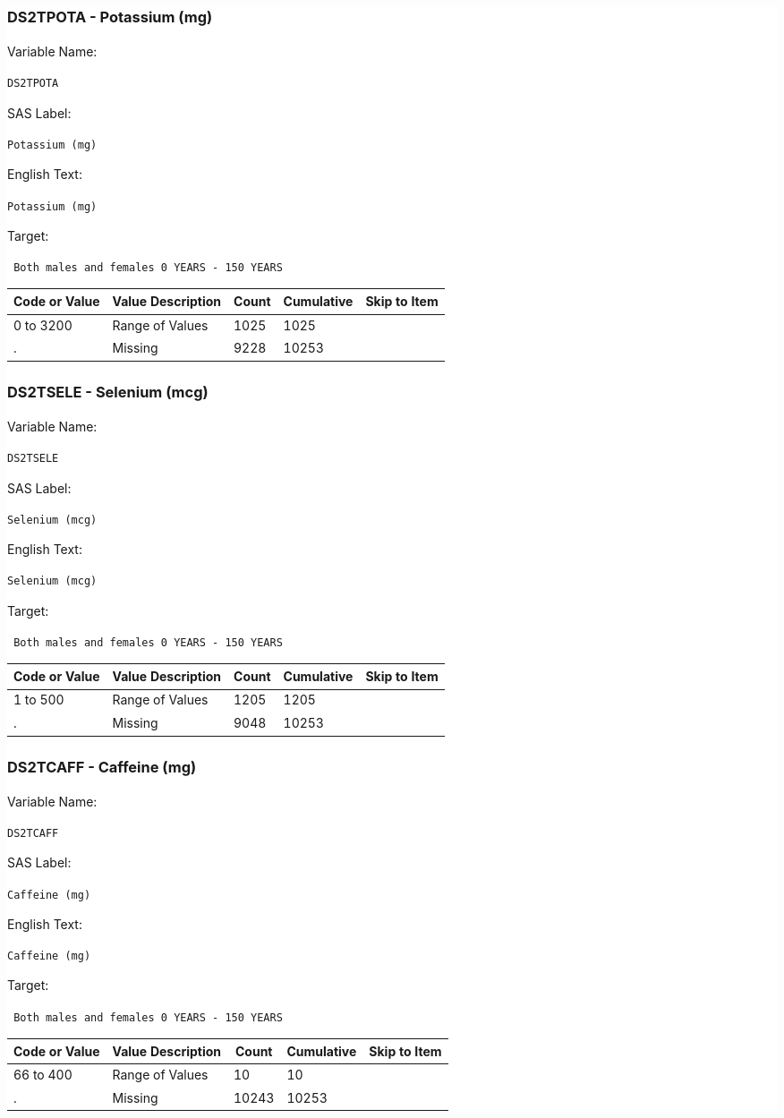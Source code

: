 ### DS2TPOTA - Potassium (mg)

Variable Name:

    DS2TPOTA
SAS Label:

    Potassium (mg)
English Text:

    Potassium (mg)
Target:

     Both males and females 0 YEARS - 150 YEARS
Code or Value | Value Description | Count | Cumulative | Skip to Item  
---|---|---|---|---  
0 to 3200 | Range of Values | 1025 | 1025 |   
. | Missing | 9228 | 10253 |   
  
### DS2TSELE - Selenium (mcg)

Variable Name:

    DS2TSELE
SAS Label:

    Selenium (mcg)
English Text:

    Selenium (mcg)
Target:

     Both males and females 0 YEARS - 150 YEARS
Code or Value | Value Description | Count | Cumulative | Skip to Item  
---|---|---|---|---  
1 to 500 | Range of Values | 1205 | 1205 |   
. | Missing | 9048 | 10253 |   
  
### DS2TCAFF - Caffeine (mg)

Variable Name:

    DS2TCAFF
SAS Label:

    Caffeine (mg)
English Text:

    Caffeine (mg)
Target:

     Both males and females 0 YEARS - 150 YEARS
Code or Value | Value Description | Count | Cumulative | Skip to Item  
---|---|---|---|---  
66 to 400 | Range of Values | 10 | 10 |   
. | Missing | 10243 | 10253 |   
  
